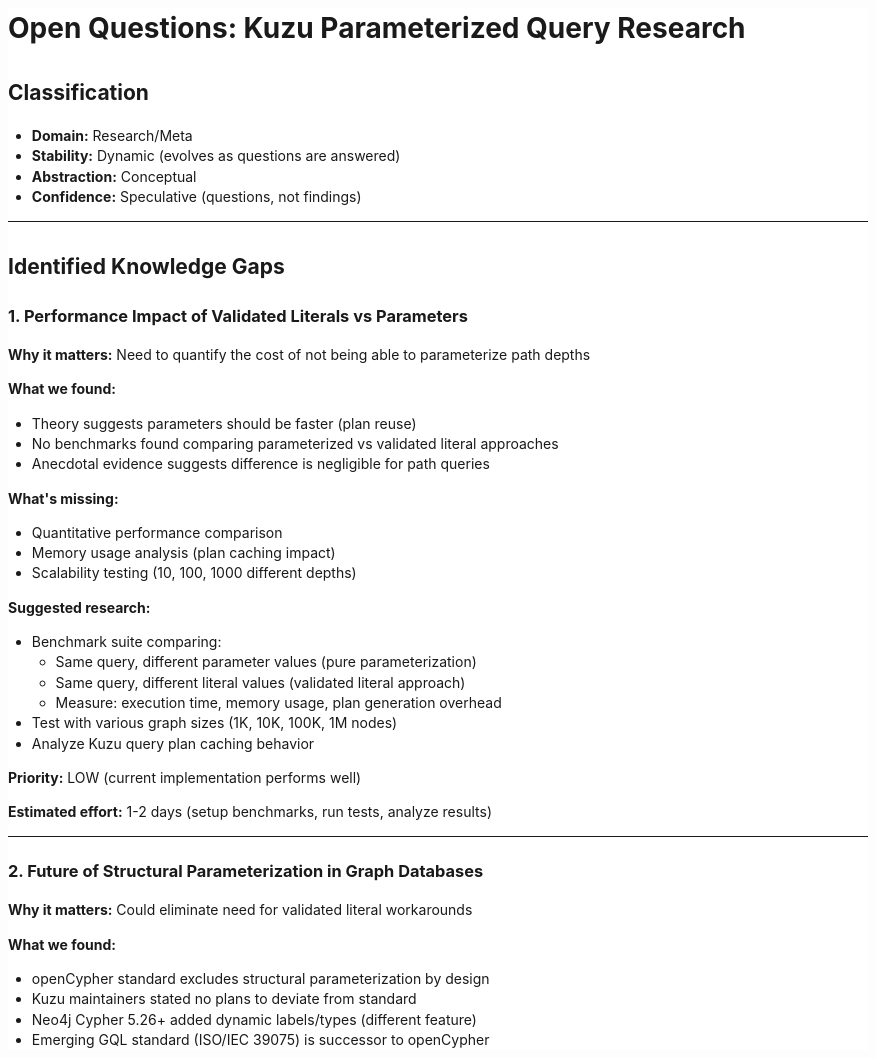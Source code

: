 # Open Questions: Kuzu Parameterized Query Research

## Classification
- **Domain:** Research/Meta
- **Stability:** Dynamic (evolves as questions are answered)
- **Abstraction:** Conceptual
- **Confidence:** Speculative (questions, not findings)

---

## Identified Knowledge Gaps

### 1. Performance Impact of Validated Literals vs Parameters

**Why it matters:** Need to quantify the cost of not being able to parameterize path depths

**What we found:**
- Theory suggests parameters should be faster (plan reuse)
- No benchmarks found comparing parameterized vs validated literal approaches
- Anecdotal evidence suggests difference is negligible for path queries

**What's missing:**
- Quantitative performance comparison
- Memory usage analysis (plan caching impact)
- Scalability testing (10, 100, 1000 different depths)

**Suggested research:**
- Benchmark suite comparing:
  - Same query, different parameter values (pure parameterization)
  - Same query, different literal values (validated literal approach)
  - Measure: execution time, memory usage, plan generation overhead
- Test with various graph sizes (1K, 10K, 100K, 1M nodes)
- Analyze Kuzu query plan caching behavior

**Priority:** LOW (current implementation performs well)

**Estimated effort:** 1-2 days (setup benchmarks, run tests, analyze results)

---

### 2. Future of Structural Parameterization in Graph Databases

**Why it matters:** Could eliminate need for validated literal workarounds

**What we found:**
- openCypher standard excludes structural parameterization by design
- Kuzu maintainers stated no plans to deviate from standard
- Neo4j Cypher 5.26+ added dynamic labels/types (different feature)
- Emerging GQL standard (ISO/IEC 39075) is successor to openCypher
